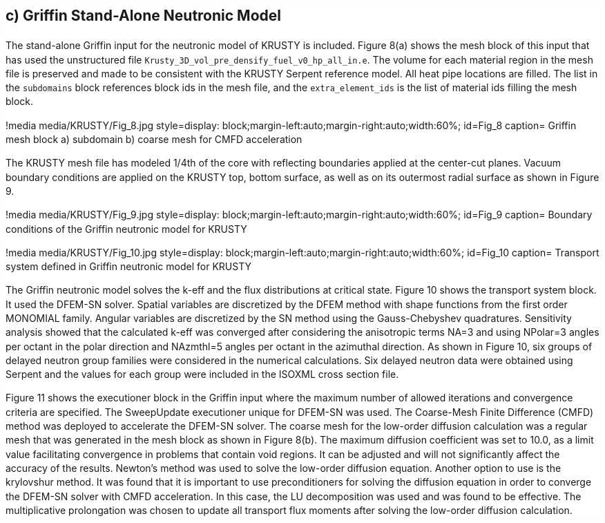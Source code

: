 

## c) Griffin Stand-Alone Neutronic Model

The stand-alone Griffin input for the neutronic model of KRUSTY is included. Figure 8(a) shows the mesh block of this input that has used the unstructured file `Krusty_3D_vol_pre_densify_fuel_v0_hp_all_in.e`. The volume for each material region in the mesh file is preserved and made to be consistent with the KRUSTY Serpent reference model. All heat pipe locations are filled. The list in the `subdomains` block references block ids in the mesh file, and the `extra_element_ids` is the list of material ids filling the mesh block.



!media media/KRUSTY/Fig_8.jpg
      style=display: block;margin-left:auto;margin-right:auto;width:60%;
      id=Fig_8
      caption= Griffin mesh block a) subdomain b) coarse mesh for CMFD acceleration



The KRUSTY mesh file has modeled 1/4th of the core with reflecting boundaries applied at the center-cut planes. Vacuum boundary conditions are applied on the KRUSTY top, bottom surface, as well as on its outermost radial surface as shown in Figure 9.



!media media/KRUSTY/Fig_9.jpg
      style=display: block;margin-left:auto;margin-right:auto;width:60%;
      id=Fig_9
      caption= Boundary conditions of the Griffin neutronic model for KRUSTY




!media media/KRUSTY/Fig_10.jpg
      style=display: block;margin-left:auto;margin-right:auto;width:60%;
      id=Fig_10
      caption= Transport system defined in Griffin neutronic model for KRUSTY



The Griffin neutronic model solves the k-eff and the flux distributions at critical state. Figure 10 shows the transport system block. It used the DFEM-SN solver. Spatial variables are discretized by the DFEM method with shape functions from the first order MONOMIAL family. Angular variables are discretized by the SN method using the Gauss-Chebyshev quadratures. Sensitivity analysis showed that the calculated k-eff was converged after considering the anisotropic terms NA=3 and using NPolar=3 angles per octant in the polar direction and NAzmthl=5 angles per octant in the azimuthal direction. As shown in Figure 10, six groups of delayed neutron group families were considered in the numerical calculations. Six delayed neutron data were obtained using Serpent and the values for each group were included in the ISOXML cross section file.

Figure 11 shows the executioner block in the Griffin input where the maximum number of allowed iterations and convergence criteria are specified. The SweepUpdate executioner unique for DFEM-SN was used. The Coarse-Mesh Finite Difference (CMFD) method was deployed to accelerate the DFEM-SN solver. The coarse mesh for the low-order diffusion calculation was a regular mesh that was generated in the mesh block as shown in Figure 8(b). The maximum diffusion coefficient was set to 10.0, as a limit value facilitating convergence in problems that contain void regions. It can be adjusted and will not significantly affect the accuracy of the results. Newton’s method was used to solve the low-order diffusion equation. Another option to use is the krylovshur method. It was found that it is important to use preconditioners for solving the diffusion equation in order to converge the DFEM-SN solver with CMFD acceleration. In this case, the LU decomposition was used and was found to be effective. The multiplicative prolongation was chosen to update all transport flux moments after solving the low-order diffusion calculation.
